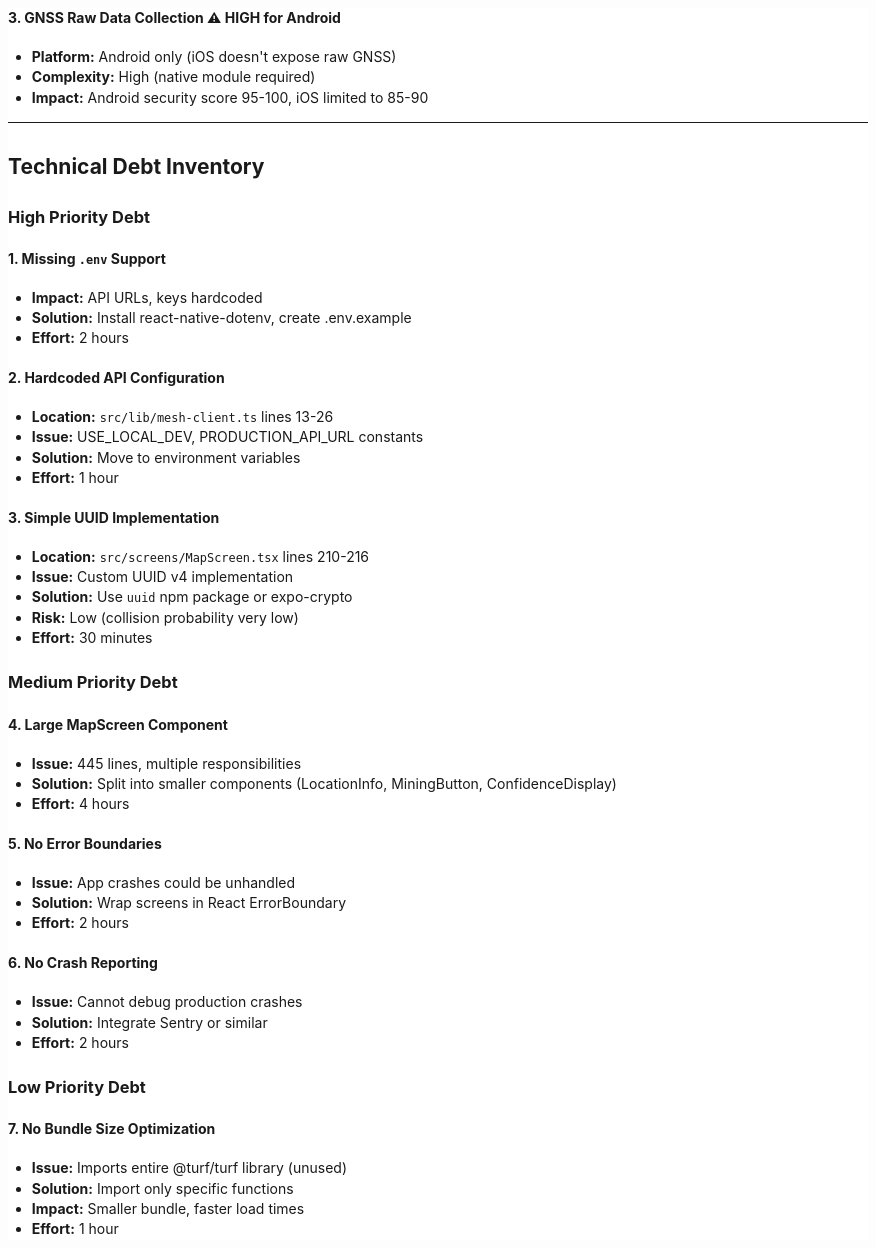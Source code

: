 #### 3. GNSS Raw Data Collection ⚠️ HIGH for Android
- **Platform:** Android only (iOS doesn't expose raw GNSS)
- **Complexity:** High (native module required)
- **Impact:** Android security score 95-100, iOS limited to 85-90

---

## Technical Debt Inventory

### High Priority Debt

#### 1. Missing `.env` Support
- **Impact:** API URLs, keys hardcoded
- **Solution:** Install react-native-dotenv, create .env.example
- **Effort:** 2 hours

#### 2. Hardcoded API Configuration
- **Location:** `src/lib/mesh-client.ts` lines 13-26
- **Issue:** USE_LOCAL_DEV, PRODUCTION_API_URL constants
- **Solution:** Move to environment variables
- **Effort:** 1 hour

#### 3. Simple UUID Implementation
- **Location:** `src/screens/MapScreen.tsx` lines 210-216
- **Issue:** Custom UUID v4 implementation
- **Solution:** Use `uuid` npm package or expo-crypto
- **Risk:** Low (collision probability very low)
- **Effort:** 30 minutes

### Medium Priority Debt

#### 4. Large MapScreen Component
- **Issue:** 445 lines, multiple responsibilities
- **Solution:** Split into smaller components (LocationInfo, MiningButton, ConfidenceDisplay)
- **Effort:** 4 hours

#### 5. No Error Boundaries
- **Issue:** App crashes could be unhandled
- **Solution:** Wrap screens in React ErrorBoundary
- **Effort:** 2 hours

#### 6. No Crash Reporting
- **Issue:** Cannot debug production crashes
- **Solution:** Integrate Sentry or similar
- **Effort:** 2 hours

### Low Priority Debt

#### 7. No Bundle Size Optimization
- **Issue:** Imports entire @turf/turf library (unused)
- **Solution:** Import only specific functions
- **Impact:** Smaller bundle, faster load times
- **Effort:** 1 hour
